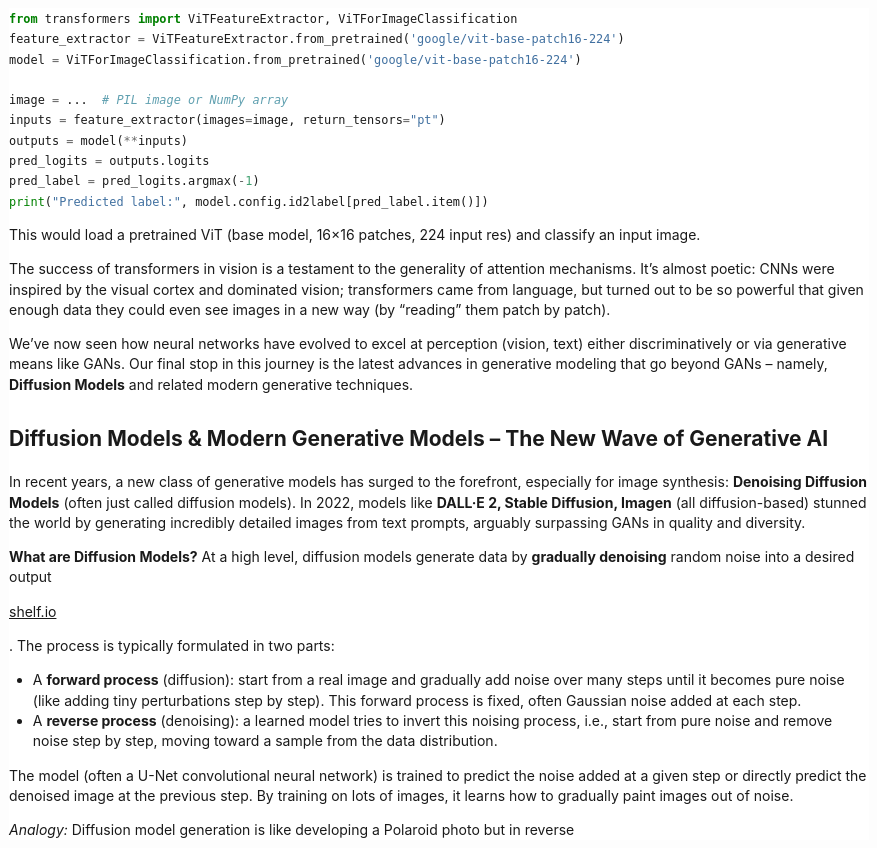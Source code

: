 ```python
from transformers import ViTFeatureExtractor, ViTForImageClassification
feature_extractor = ViTFeatureExtractor.from_pretrained('google/vit-base-patch16-224')
model = ViTForImageClassification.from_pretrained('google/vit-base-patch16-224')

image = ...  # PIL image or NumPy array
inputs = feature_extractor(images=image, return_tensors="pt")
outputs = model(**inputs)
pred_logits = outputs.logits
pred_label = pred_logits.argmax(-1)
print("Predicted label:", model.config.id2label[pred_label.item()])

```

This would load a pretrained ViT (base model, 16×16 patches, 224 input res) and classify an input image.

The success of transformers in vision is a testament to the generality of attention mechanisms. It’s almost poetic: CNNs were inspired by the visual cortex and dominated vision; transformers came from language, but turned out to be so powerful that given enough data they could even see images in a new way (by “reading” them patch by patch).

We’ve now seen how neural networks have evolved to excel at perception (vision, text) either discriminatively or via generative means like GANs. Our final stop in this journey is the latest advances in generative modeling that go beyond GANs – namely, **Diffusion Models** and related modern generative techniques.

## Diffusion Models & Modern Generative Models – The New Wave of Generative AI

In recent years, a new class of generative models has surged to the forefront, especially for image synthesis: **Denoising Diffusion Models** (often just called diffusion models). In 2022, models like **DALL·E 2, Stable Diffusion, Imagen** (all diffusion-based) stunned the world by generating incredibly detailed images from text prompts, arguably surpassing GANs in quality and diversity.

**What are Diffusion Models?** At a high level, diffusion models generate data by **gradually denoising** random noise into a desired output​

[shelf.io](https://shelf.io/blog/diffusion-models-for-machine-learning/#:~:text=Diffusion%20models%20for%20machine%20learning,and%20coherent%2C%20like%20an%20image)

. The process is typically formulated in two parts:

- A **forward process** (diffusion): start from a real image and gradually add noise over many steps until it becomes pure noise (like adding tiny perturbations step by step). This forward process is fixed, often Gaussian noise added at each step.
- A **reverse process** (denoising): a learned model tries to invert this noising process, i.e., start from pure noise and remove noise step by step, moving toward a sample from the data distribution.

The model (often a U-Net convolutional neural network) is trained to predict the noise added at a given step or directly predict the denoised image at the previous step. By training on lots of images, it learns how to gradually paint images out of noise.

_Analogy:_ Diffusion model generation is like developing a Polaroid photo but in reverse​
